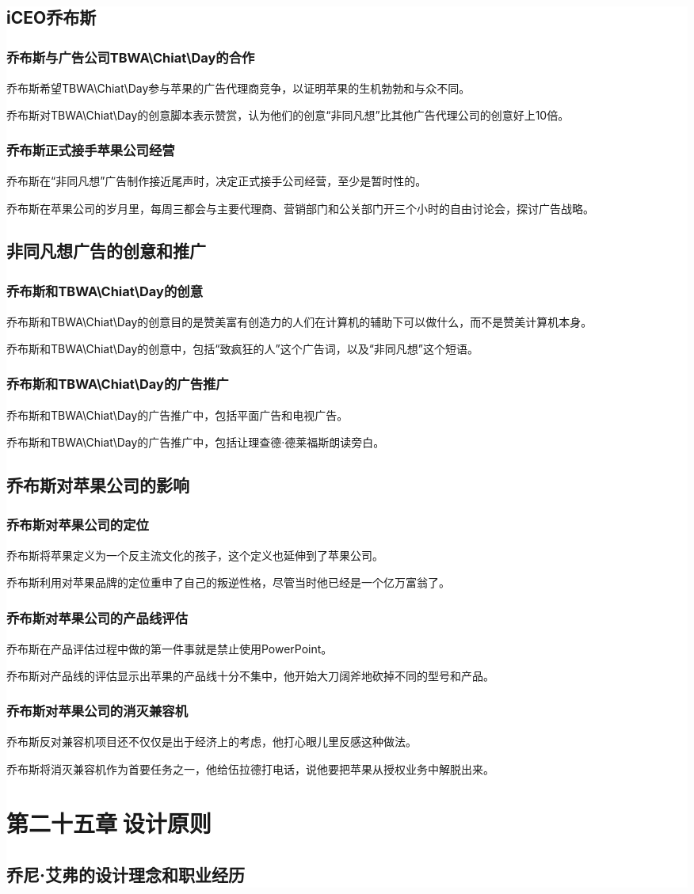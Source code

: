## iCEO乔布斯

### 乔布斯与广告公司TBWA\Chiat\Day的合作

 乔布斯希望TBWA\Chiat\Day参与苹果的广告代理商竞争，以证明苹果的生机勃勃和与众不同。

 乔布斯对TBWA\Chiat\Day的创意脚本表示赞赏，认为他们的创意“非同凡想”比其他广告代理公司的创意好上10倍。

### 乔布斯正式接手苹果公司经营

 乔布斯在“非同凡想”广告制作接近尾声时，决定正式接手公司经营，至少是暂时性的。

 乔布斯在苹果公司的岁月里，每周三都会与主要代理商、营销部门和公关部门开三个小时的自由讨论会，探讨广告战略。

## 非同凡想广告的创意和推广

### 乔布斯和TBWA\Chiat\Day的创意

 乔布斯和TBWA\Chiat\Day的创意目的是赞美富有创造力的人们在计算机的辅助下可以做什么，而不是赞美计算机本身。

 乔布斯和TBWA\Chiat\Day的创意中，包括“致疯狂的人”这个广告词，以及“非同凡想”这个短语。

### 乔布斯和TBWA\Chiat\Day的广告推广

 乔布斯和TBWA\Chiat\Day的广告推广中，包括平面广告和电视广告。

 乔布斯和TBWA\Chiat\Day的广告推广中，包括让理查德·德莱福斯朗读旁白。

## 乔布斯对苹果公司的影响

### 乔布斯对苹果公司的定位

 乔布斯将苹果定义为一个反主流文化的孩子，这个定义也延伸到了苹果公司。

 乔布斯利用对苹果品牌的定位重申了自己的叛逆性格，尽管当时他已经是一个亿万富翁了。

### 乔布斯对苹果公司的产品线评估

 乔布斯在产品评估过程中做的第一件事就是禁止使用PowerPoint。

 乔布斯对产品线的评估显示出苹果的产品线十分不集中，他开始大刀阔斧地砍掉不同的型号和产品。

### 乔布斯对苹果公司的消灭兼容机

 乔布斯反对兼容机项目还不仅仅是出于经济上的考虑，他打心眼儿里反感这种做法。

 乔布斯将消灭兼容机作为首要任务之一，他给伍拉德打电话，说他要把苹果从授权业务中解脱出来。

# 第二十五章 设计原则

## 乔尼·艾弗的设计理念和职业经历
